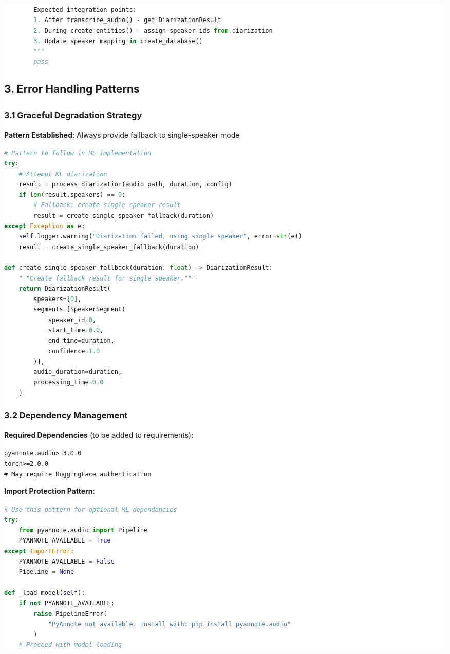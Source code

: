 ```python
        Expected integration points:
        1. After transcribe_audio() - get DiarizationResult
        2. During create_entities() - assign speaker_ids from diarization
        3. Update speaker mapping in create_database()
        """
        pass
```

## 3. Error Handling Patterns

### 3.1 Graceful Degradation Strategy
**Pattern Established**: Always provide fallback to single-speaker mode

```python
# Pattern to follow in ML implementation
try:
    # Attempt ML diarization
    result = process_diarization(audio_path, duration, config)
    if len(result.speakers) == 0:
        # Fallback: create single speaker result
        result = create_single_speaker_fallback(duration)
except Exception as e:
    self.logger.warning("Diarization failed, using single speaker", error=str(e))
    result = create_single_speaker_fallback(duration)

def create_single_speaker_fallback(duration: float) -> DiarizationResult:
    """Create fallback result for single speaker."""
    return DiarizationResult(
        speakers=[0],
        segments=[SpeakerSegment(
            speaker_id=0,
            start_time=0.0,
            end_time=duration,
            confidence=1.0
        )],
        audio_duration=duration,
        processing_time=0.0
    )
```

### 3.2 Dependency Management
**Required Dependencies** (to be added to requirements):
```
pyannote.audio>=3.0.0
torch>=2.0.0
# May require HuggingFace authentication
```

**Import Protection Pattern**:
```python
# Use this pattern for optional ML dependencies
try:
    from pyannote.audio import Pipeline
    PYANNOTE_AVAILABLE = True
except ImportError:
    PYANNOTE_AVAILABLE = False
    Pipeline = None

def _load_model(self):
    if not PYANNOTE_AVAILABLE:
        raise PipelineError(
            "PyAnnote not available. Install with: pip install pyannote.audio"
        )
    # Proceed with model loading
```